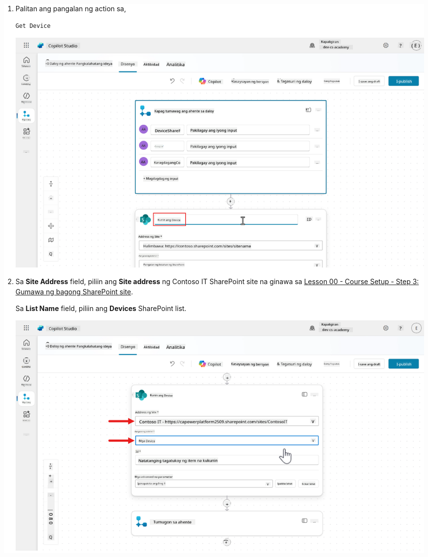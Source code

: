 1. Palitan ang pangalan ng action sa,

    ```text
    Get Device
    ```

    ![Palitan ang pangalan ng action](../../../../../translated_images/9.1_15_RenameAction.ff64b79f6e6603ae89f272f91d84ff4432c04ba103c401a2808a767e3ceb5617.tl.png)

1. Sa **Site Address** field, piliin ang **Site address** ng Contoso IT SharePoint site na ginawa sa [Lesson 00 - Course Setup - Step 3: Gumawa ng bagong SharePoint site](../00-course-setup/README.md#step-4-create-new-sharepoint-site).

    Sa **List Name** field, piliin ang **Devices** SharePoint list.

    ![Input parameters](../../../../../translated_images/9.1_16_SharePointSiteAndListParameters.af6e0b112eb4bfb210f9259da02b459097a06307afa6ca269cb33aa9ecc1c1e4.tl.png)
